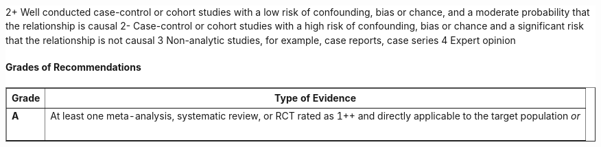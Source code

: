    <td class="Center" valign="top">
    2+
   </td>
   <td valign="top">
    Well conducted case-control or cohort studies with a low risk of confounding, bias or chance, and a moderate probability that the relationship is causal
   </td>
  </tr>
  <tr>
   <td class="Center" valign="top">
    2-
   </td>
   <td valign="top">
    Case-control or cohort studies with a high risk of confounding, bias or chance and a significant risk that the relationship is not causal
   </td>
  </tr>
  <tr>
   <td class="Center" valign="top">
    3
   </td>
   <td valign="top">
    Non-analytic studies, for example, case reports, case series
   </td>
  </tr>
  <tr>
   <td class="Center" valign="top">
    4
   </td>
   <td valign="top">
    Expert opinion
   </td>
  </tr>
 </tbody>
</table>


####  Grades of Recommendations 
<table border="1" cellpadding="3" cellspacing="1" summary="Table: Grades of Recommendation">
 <thead>
  <tr>
   <th class="Center" scope="col" valign="top">
    Grade
   </th>
   <th class="Center" scope="col" valign="top">
    Type of Evidence
   </th>
  </tr>
 </thead>
 <tbody>
  <tr>
   <td class="Center" valign="top">
    <strong>
     A
    </strong>
   </td>
   <td valign="top">
    At least one meta-analysis, systematic review, or RCT rated as 1++ and directly applicable to the target population
    <em>
     or
    </em>
    <br/>
    <br/>
